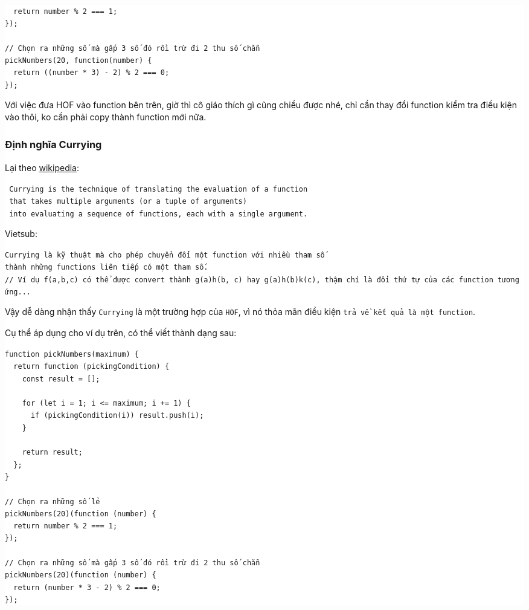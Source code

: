```
  return number % 2 === 1;
});

// Chọn ra những số mà gấp 3 số đó rồi trừ đi 2 thu số chẵn
pickNumbers(20, function(number) {
  return ((number * 3) - 2) % 2 === 0;
});

```

Với việc đưa HOF vào function bên trên, giờ thì cô giáo thích gì cũng chiều được nhé,
chỉ cần thay đổi function kiểm tra điều kiện vào thôi, ko cần phải copy thành function mới nữa.

### Định nghĩa Currying

Lại theo [wikipedia](https://en.wikipedia.org/wiki/Currying):

```
 Currying is the technique of translating the evaluation of a function
 that takes multiple arguments (or a tuple of arguments)
 into evaluating a sequence of functions, each with a single argument.
```

Vietsub:

```
Currying là kỹ thuật mà cho phép chuyển đổi một function với nhiều tham số
thành những functions liên tiếp có một tham số.
// Ví dụ f(a,b,c) có thể được convert thành g(a)h(b, c) hay g(a)h(b)k(c), thậm chí là đổi thứ tự của các function tương ứng...
```

Vậy dễ dàng nhận thấy `Currying` là một trường hợp của `HOF`, vì nó thỏa mãn điều kiện `trả về kết quả là một function`.

Cụ thể áp dụng cho ví dụ trên, có thể viết thành dạng sau:

```
function pickNumbers(maximum) {
  return function (pickingCondition) {
    const result = [];

    for (let i = 1; i <= maximum; i += 1) {
      if (pickingCondition(i)) result.push(i);
    }

    return result;
  };
}

// Chọn ra những số lẻ
pickNumbers(20)(function (number) {
  return number % 2 === 1;
});

// Chọn ra những số mà gấp 3 số đó rồi trừ đi 2 thu số chẵn
pickNumbers(20)(function (number) {
  return (number * 3 - 2) % 2 === 0;
});
```
